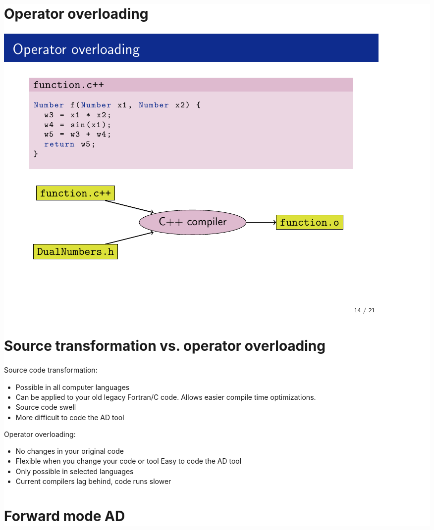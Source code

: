 # Operator overloading

![ ](./lectures/figs/lec14/autod15.pdf)

# Source transformation vs. operator overloading

Source code transformation:

- Possible in all computer languages
- Can be applied to your old legacy Fortran/C code. Allows easier compile time optimizations.
- Source code swell
- More difficult to code the AD tool

Operator overloading:

- No changes in your original code
- Flexible when you change your code or tool Easy to code the AD tool
- Only possible in selected languages
- Current compilers lag behind, code runs slower

# Forward mode AD
